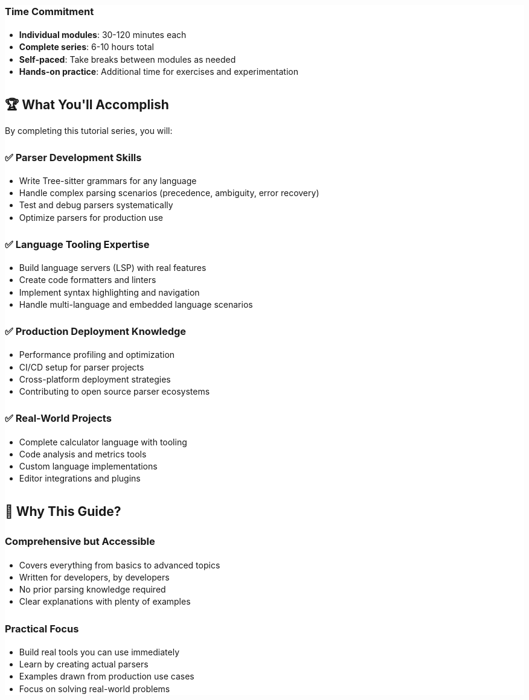 ### Time Commitment
- **Individual modules**: 30-120 minutes each
- **Complete series**: 6-10 hours total
- **Self-paced**: Take breaks between modules as needed
- **Hands-on practice**: Additional time for exercises and experimentation

## 🏆 What You'll Accomplish

By completing this tutorial series, you will:

### ✅ **Parser Development Skills**
- Write Tree-sitter grammars for any language
- Handle complex parsing scenarios (precedence, ambiguity, error recovery)
- Test and debug parsers systematically
- Optimize parsers for production use

### ✅ **Language Tooling Expertise** 
- Build language servers (LSP) with real features
- Create code formatters and linters
- Implement syntax highlighting and navigation
- Handle multi-language and embedded language scenarios

### ✅ **Production Deployment Knowledge**
- Performance profiling and optimization
- CI/CD setup for parser projects
- Cross-platform deployment strategies
- Contributing to open source parser ecosystems

### ✅ **Real-World Projects**
- Complete calculator language with tooling
- Code analysis and metrics tools
- Custom language implementations
- Editor integrations and plugins

## 🌟 Why This Guide?

### **Comprehensive but Accessible**
- Covers everything from basics to advanced topics
- Written for developers, by developers
- No prior parsing knowledge required
- Clear explanations with plenty of examples

### **Practical Focus**
- Build real tools you can use immediately
- Learn by creating actual parsers
- Examples drawn from production use cases
- Focus on solving real-world problems
